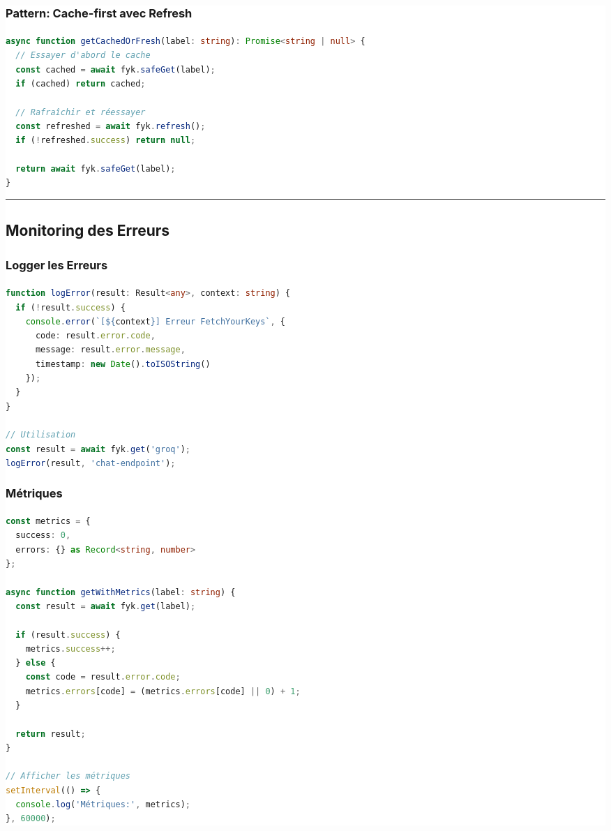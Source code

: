 ### Pattern: Cache-first avec Refresh

```typescript
async function getCachedOrFresh(label: string): Promise<string | null> {
  // Essayer d'abord le cache
  const cached = await fyk.safeGet(label);
  if (cached) return cached;
  
  // Rafraîchir et réessayer
  const refreshed = await fyk.refresh();
  if (!refreshed.success) return null;
  
  return await fyk.safeGet(label);
}
```

---

## Monitoring des Erreurs

### Logger les Erreurs

```typescript
function logError(result: Result<any>, context: string) {
  if (!result.success) {
    console.error(`[${context}] Erreur FetchYourKeys`, {
      code: result.error.code,
      message: result.error.message,
      timestamp: new Date().toISOString()
    });
  }
}

// Utilisation
const result = await fyk.get('groq');
logError(result, 'chat-endpoint');
```

### Métriques

```typescript
const metrics = {
  success: 0,
  errors: {} as Record<string, number>
};

async function getWithMetrics(label: string) {
  const result = await fyk.get(label);
  
  if (result.success) {
    metrics.success++;
  } else {
    const code = result.error.code;
    metrics.errors[code] = (metrics.errors[code] || 0) + 1;
  }
  
  return result;
}

// Afficher les métriques
setInterval(() => {
  console.log('Métriques:', metrics);
}, 60000);
```
